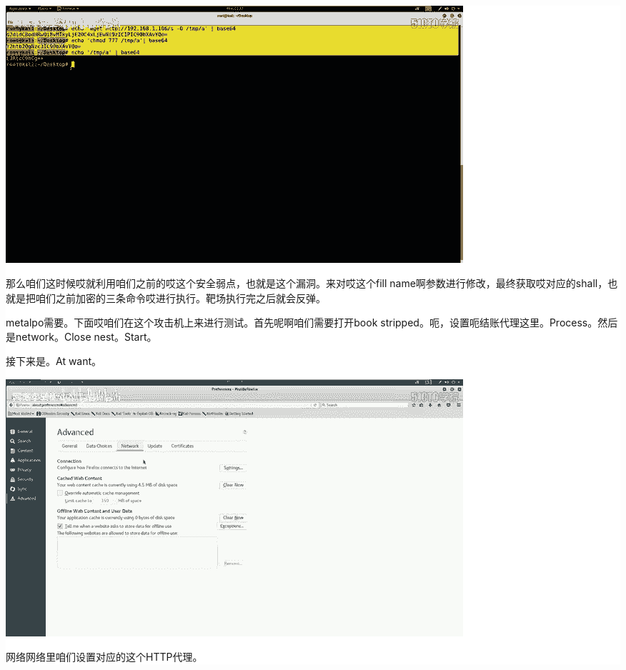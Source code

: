 ![](img/cddd7563fc4b491b3944e88ff6e5e31d_23.png)

那么咱们这时候哎就利用咱们之前的哎这个安全弱点，也就是这个漏洞。来对哎这个fill name啊参数进行修改，最终获取哎对应的shall，也就是把咱们之前加密的三条命令哎进行执行。靶场执行完之后就会反弹。

metalpo需要。下面哎咱们在这个攻击机上来进行测试。首先呢啊咱们需要打开book stripped。呃，设置呃结账代理这里。Process。然后是network。Close nest。Start。

接下来是。At want。

![](img/cddd7563fc4b491b3944e88ff6e5e31d_25.png)

网络网络里咱们设置对应的这个HTTP代理。
